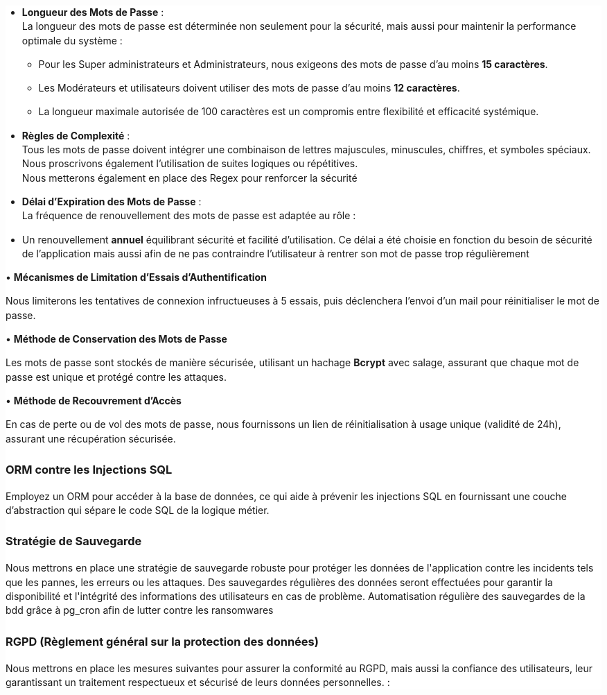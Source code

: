 - **Longueur des Mots de Passe** :  
  La longueur des mots de passe est déterminée non seulement pour la sécurité, mais aussi pour maintenir la performance optimale du système :

  - Pour les Super administrateurs et Administrateurs, nous exigeons des mots de passe d’au moins **15 caractères**.

  - Les Modérateurs et utilisateurs doivent utiliser des mots de passe d’au moins **12 caractères**.

  - La longueur maximale autorisée de 100 caractères est un compromis entre flexibilité et efficacité systémique.

- **Règles de Complexité** :  
  Tous les mots de passe doivent intégrer une combinaison de lettres majuscules, minuscules, chiffres, et symboles spéciaux. Nous proscrivons également l’utilisation de suites logiques ou répétitives.  
   Nous metterons également en place des Regex pour renforcer la sécurité

- **Délai d’Expiration des Mots de Passe** :  
  La fréquence de renouvellement des mots de passe est adaptée au rôle :

- Un renouvellement **annuel** équilibrant sécurité et facilité d’utilisation. Ce délai a été choisie en fonction du besoin de sécurité de l’application mais aussi afin de ne pas contraindre l’utilisateur à rentrer son mot de passe trop régulièrement

• **Mécanismes de Limitation d’Essais d’Authentification**

Nous limiterons les tentatives de connexion infructueuses à 5 essais, puis déclenchera l’envoi d’un mail pour réinitialiser le mot de passe.

• **Méthode de Conservation des Mots de Passe**

Les mots de passe sont stockés de manière sécurisée, utilisant un hachage **Bcrypt** avec salage, assurant que chaque mot de passe est unique et protégé contre les attaques.

• **Méthode de Recouvrement d’Accès**

En cas de perte ou de vol des mots de passe, nous fournissons un lien de réinitialisation à usage unique (validité de 24h), assurant une récupération sécurisée.

### ORM contre les Injections SQL

Employez un ORM pour accéder à la base de données, ce qui aide à prévenir les injections SQL en fournissant une couche d’abstraction qui sépare le code SQL de la logique métier.

### **Stratégie de Sauvegarde**

Nous mettrons en place une stratégie de sauvegarde robuste pour protéger les données de l'application contre les incidents tels que les pannes, les erreurs ou les attaques. Des sauvegardes régulières des données seront effectuées pour garantir la disponibilité et l'intégrité des informations des utilisateurs en cas de problème. Automatisation régulière des sauvegardes de la bdd grâce à pg_cron afin de lutter contre les ransomwares

### RGPD (Règlement général sur la protection des données)

Nous mettrons en place les mesures suivantes pour assurer la conformité au RGPD, mais aussi la confiance des utilisateurs, leur garantissant un traitement respectueux et sécurisé de leurs données personnelles. :

